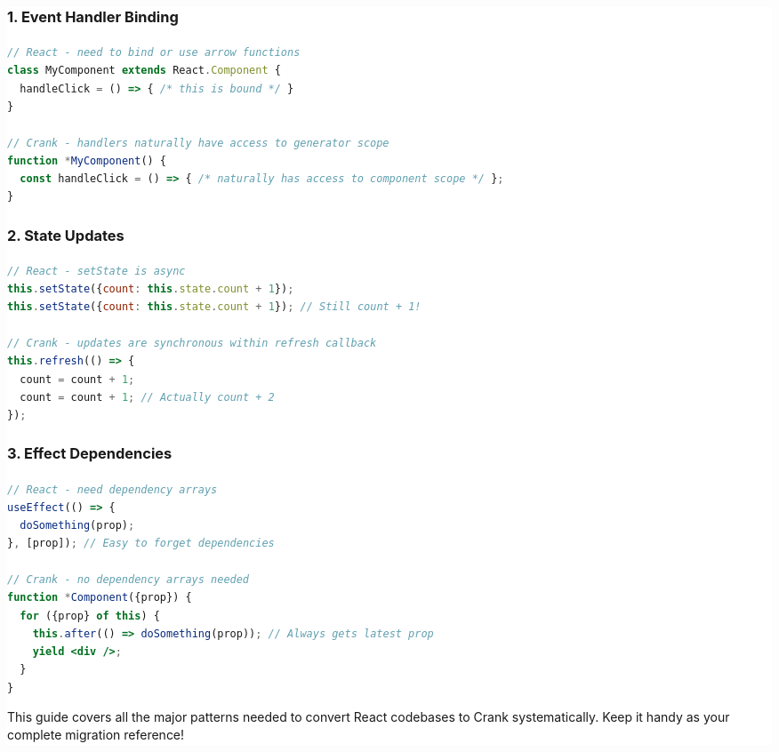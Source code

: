 ### 1. Event Handler Binding
```jsx
// React - need to bind or use arrow functions
class MyComponent extends React.Component {
  handleClick = () => { /* this is bound */ }
}

// Crank - handlers naturally have access to generator scope
function *MyComponent() {
  const handleClick = () => { /* naturally has access to component scope */ };
}
```

### 2. State Updates
```jsx
// React - setState is async
this.setState({count: this.state.count + 1});
this.setState({count: this.state.count + 1}); // Still count + 1!

// Crank - updates are synchronous within refresh callback
this.refresh(() => {
  count = count + 1;
  count = count + 1; // Actually count + 2
});
```

### 3. Effect Dependencies
```jsx
// React - need dependency arrays
useEffect(() => {
  doSomething(prop);
}, [prop]); // Easy to forget dependencies

// Crank - no dependency arrays needed
function *Component({prop}) {
  for ({prop} of this) {
    this.after(() => doSomething(prop)); // Always gets latest prop
    yield <div />;
  }
}
```

This guide covers all the major patterns needed to convert React codebases to Crank systematically. Keep it handy as your complete migration reference!